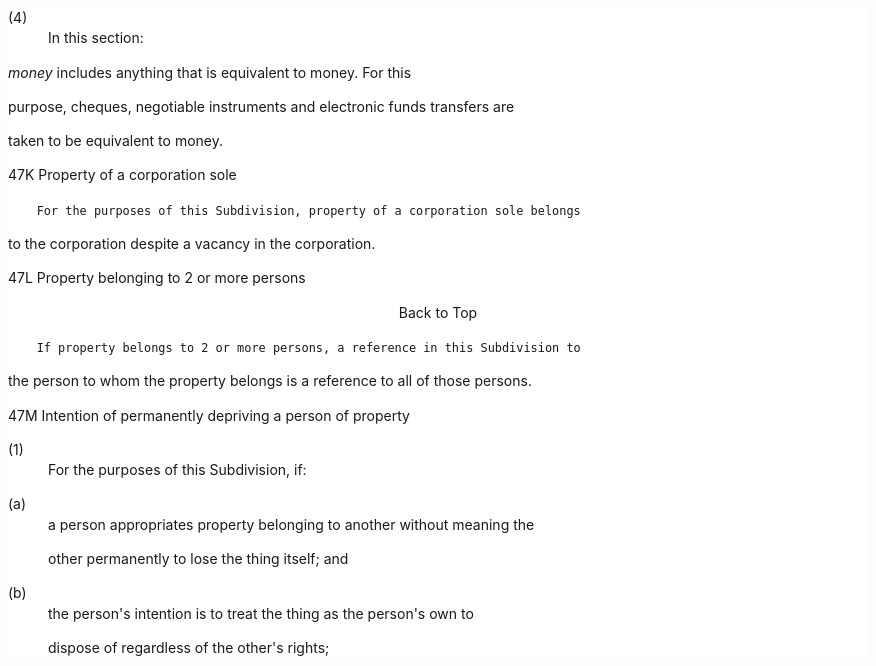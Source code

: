 </dl></dl></dl>

<dl compact=""><dl compact="">

<dt>(4)</dt><dd>In this section:

</dd> </dl></dl>

<def><dl compact=""><dl compact="">

_money_ includes anything that is equivalent to money. For this

purpose, cheques, negotiable instruments and electronic funds transfers are

taken to be equivalent to money.

 </dl></dl>

47K
  Property of a corporation sole

<dl compact=""><dl compact="">

		For the purposes of this Subdivision, property of a corporation sole belongs

to the corporation despite a vacancy in the corporation.

 </dl></dl>

47L
  Property belonging to 2 or more persons

<center>Back to Top</center>

<dl compact=""><dl compact="">

		If property belongs to 2 or more persons, a reference in this Subdivision to

the person to whom the property belongs is a reference to all of those persons.

 </dl></dl>

47M
  Intention of permanently depriving a person of property

<dl compact=""><dl compact="">

<dt>(1)</dt><dd>For the purposes of this Subdivision, if:

</dd> </dl></dl>

<dl compact=""><dl compact=""><dl compact="">

<dt>(a)</dt><dd>a person appropriates property belonging to another without meaning the

other permanently to lose the thing itself; and</dd>

<dt>(b)</dt><dd>the person's intention is to treat the thing as the person's own to

dispose of regardless of the other's rights;

</dd>

</dl></dl></dl>
